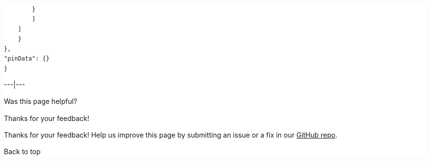    		}
    		]
    	]
    	}
    },
    "pinData": {}
    }
      
  
---|---  
  
Was this page helpful? 

Thanks for your feedback! 

Thanks for your feedback! Help us improve this page by submitting an issue or a fix in our [GitHub repo](https://github.com/n8n-io/n8n-docs). 

Back to top
